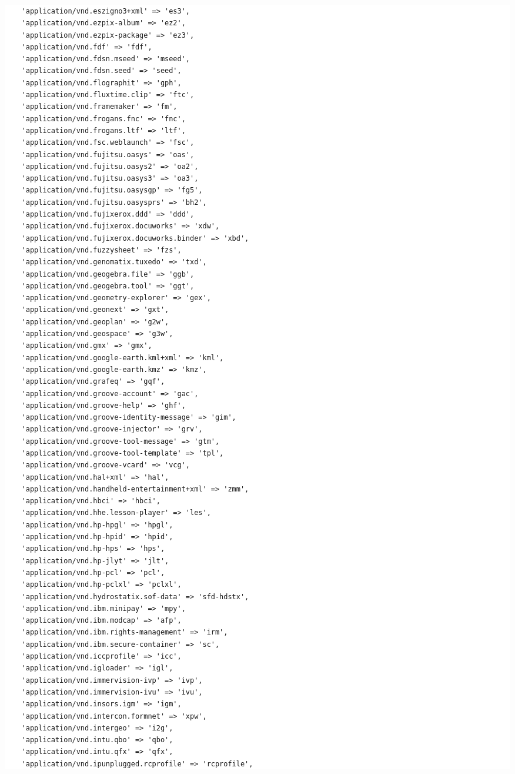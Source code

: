         'application/vnd.eszigno3+xml' => 'es3',
        'application/vnd.ezpix-album' => 'ez2',
        'application/vnd.ezpix-package' => 'ez3',
        'application/vnd.fdf' => 'fdf',
        'application/vnd.fdsn.mseed' => 'mseed',
        'application/vnd.fdsn.seed' => 'seed',
        'application/vnd.flographit' => 'gph',
        'application/vnd.fluxtime.clip' => 'ftc',
        'application/vnd.framemaker' => 'fm',
        'application/vnd.frogans.fnc' => 'fnc',
        'application/vnd.frogans.ltf' => 'ltf',
        'application/vnd.fsc.weblaunch' => 'fsc',
        'application/vnd.fujitsu.oasys' => 'oas',
        'application/vnd.fujitsu.oasys2' => 'oa2',
        'application/vnd.fujitsu.oasys3' => 'oa3',
        'application/vnd.fujitsu.oasysgp' => 'fg5',
        'application/vnd.fujitsu.oasysprs' => 'bh2',
        'application/vnd.fujixerox.ddd' => 'ddd',
        'application/vnd.fujixerox.docuworks' => 'xdw',
        'application/vnd.fujixerox.docuworks.binder' => 'xbd',
        'application/vnd.fuzzysheet' => 'fzs',
        'application/vnd.genomatix.tuxedo' => 'txd',
        'application/vnd.geogebra.file' => 'ggb',
        'application/vnd.geogebra.tool' => 'ggt',
        'application/vnd.geometry-explorer' => 'gex',
        'application/vnd.geonext' => 'gxt',
        'application/vnd.geoplan' => 'g2w',
        'application/vnd.geospace' => 'g3w',
        'application/vnd.gmx' => 'gmx',
        'application/vnd.google-earth.kml+xml' => 'kml',
        'application/vnd.google-earth.kmz' => 'kmz',
        'application/vnd.grafeq' => 'gqf',
        'application/vnd.groove-account' => 'gac',
        'application/vnd.groove-help' => 'ghf',
        'application/vnd.groove-identity-message' => 'gim',
        'application/vnd.groove-injector' => 'grv',
        'application/vnd.groove-tool-message' => 'gtm',
        'application/vnd.groove-tool-template' => 'tpl',
        'application/vnd.groove-vcard' => 'vcg',
        'application/vnd.hal+xml' => 'hal',
        'application/vnd.handheld-entertainment+xml' => 'zmm',
        'application/vnd.hbci' => 'hbci',
        'application/vnd.hhe.lesson-player' => 'les',
        'application/vnd.hp-hpgl' => 'hpgl',
        'application/vnd.hp-hpid' => 'hpid',
        'application/vnd.hp-hps' => 'hps',
        'application/vnd.hp-jlyt' => 'jlt',
        'application/vnd.hp-pcl' => 'pcl',
        'application/vnd.hp-pclxl' => 'pclxl',
        'application/vnd.hydrostatix.sof-data' => 'sfd-hdstx',
        'application/vnd.ibm.minipay' => 'mpy',
        'application/vnd.ibm.modcap' => 'afp',
        'application/vnd.ibm.rights-management' => 'irm',
        'application/vnd.ibm.secure-container' => 'sc',
        'application/vnd.iccprofile' => 'icc',
        'application/vnd.igloader' => 'igl',
        'application/vnd.immervision-ivp' => 'ivp',
        'application/vnd.immervision-ivu' => 'ivu',
        'application/vnd.insors.igm' => 'igm',
        'application/vnd.intercon.formnet' => 'xpw',
        'application/vnd.intergeo' => 'i2g',
        'application/vnd.intu.qbo' => 'qbo',
        'application/vnd.intu.qfx' => 'qfx',
        'application/vnd.ipunplugged.rcprofile' => 'rcprofile',